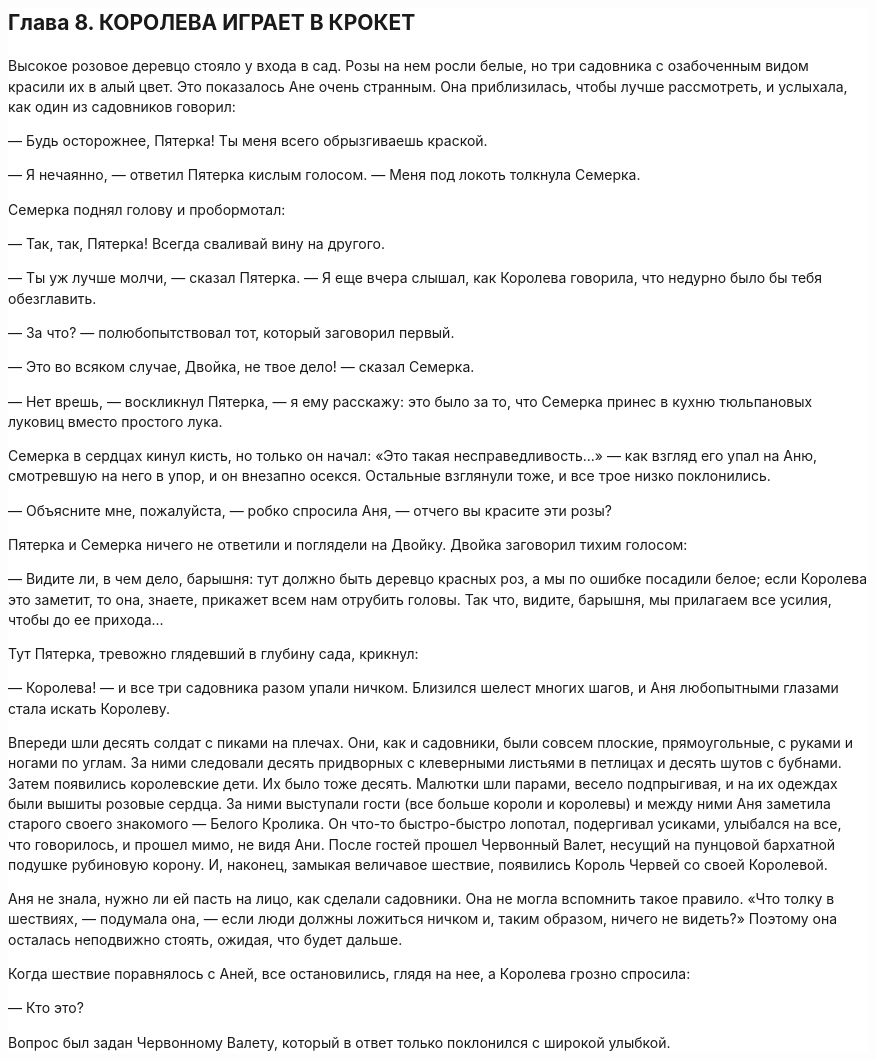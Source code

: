 ## Глава 8. КОРОЛЕВА ИГРАЕТ В КРОКЕТ

Высокое розовое деревцо стояло у входа в сад. Розы на нем росли белые, но три садовника с озабоченным видом красили их в алый цвет. Это показалось Ане очень странным. Она приблизилась, чтобы лучше рассмотреть, и услыхала, как один из садовников говорил:

— Будь осторожнее, Пятерка! Ты меня всего обрызгиваешь краской.

— Я нечаянно, — ответил Пятерка кислым голосом. — Меня под локоть толкнула Семерка.

Семерка поднял голову и пробормотал:

— Так, так, Пятерка! Всегда сваливай вину на другого.

— Ты уж лучше молчи, — сказал Пятерка. — Я еще вчера слышал, как Королева говорила, что недурно было бы тебя обезглавить.

— За что? — полюбопытствовал тот, который заговорил первый.

— Это во всяком случае, Двойка, не твое дело! — сказал Семерка.

— Нет врешь, — воскликнул Пятерка, — я ему расскажу: это было за то, что Семерка принес в кухню тюльпановых луковиц вместо простого лука.

Семерка в сердцах кинул кисть, но только он начал: «Это такая несправедливость...» — как взгляд его упал на Аню, смотревшую на него в упор, и он внезапно осекся. Остальные взглянули тоже, и все трое низко поклонились.

— Объясните мне, пожалуйста, — робко спросила Аня, — отчего вы красите эти розы?

Пятерка и Семерка ничего не ответили и поглядели на Двойку. Двойка заговорил тихим голосом:

— Видите ли, в чем дело, барышня: тут должно быть деревцо красных роз, а мы по ошибке посадили белое; если Королева это заметит, то она, знаете, прикажет всем нам отрубить головы. Так что, видите, барышня, мы прилагаем все усилия, чтобы до ее прихода...

Тут Пятерка, тревожно глядевший в глубину сада, крикнул:

— Королева! — и все три садовника разом упали ничком. Близился шелест многих шагов, и Аня любопытными глазами стала искать Королеву.

Впереди шли десять солдат с пиками на плечах. Они, как и садовники, были совсем плоские, прямоугольные, с руками и ногами по углам. За ними следовали десять придворных с клеверными листьями в петлицах и десять шутов с бубнами. Затем появились королевские дети. Их было тоже десять. Малютки шли парами, весело подпрыгивая, и на их одеждах были вышиты розовые сердца. За ними выступали гости (все больше короли и королевы) и между ними Аня заметила старого своего знакомого — Белого Кролика. Он что-то быстро-быстро лопотал, подергивал усиками, улыбался на все, что говорилось, и прошел мимо, не видя Ани. После гостей прошел Червонный Валет, несущий на пунцовой бархатной подушке рубиновую корону. И, наконец, замыкая величавое шествие, появились Король Червей со своей Королевой.

Аня не знала, нужно ли ей пасть на лицо, как сделали садовники. Она не могла вспомнить такое правило. «Что толку в шествиях, — подумала она, — если люди должны ложиться ничком и, таким образом, ничего не видеть?» Поэтому она осталась неподвижно стоять, ожидая, что будет дальше.

Когда шествие поравнялось с Аней, все остановились, глядя на нее, а Королева грозно спросила:

— Кто это?

Вопрос был задан Червонному Валету, который в ответ только поклонился с широкой улыбкой.
